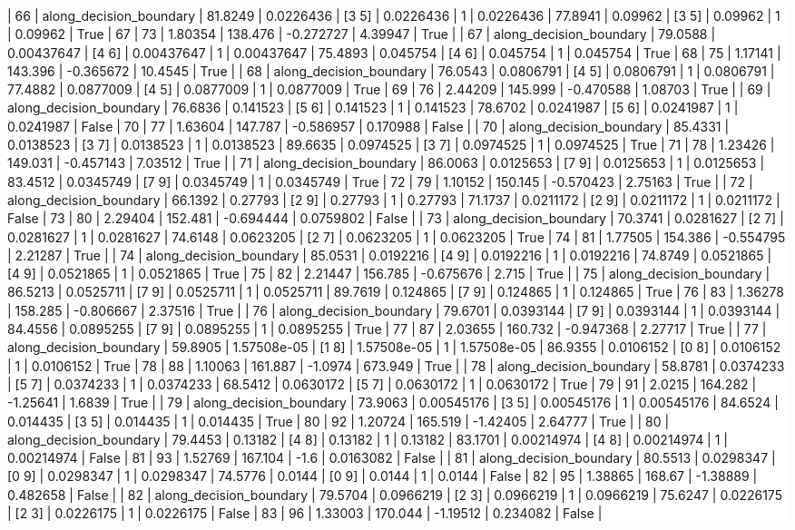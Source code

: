 |  66 | along_decision_boundary |     81.8249 | 0.0226436   | [3 5]    |   0.0226436   |      1 | 0.0226436   |      77.8941 | 0.09962     | [3 5]     |    0.09962     |       1 | 0.09962     | True      |     67 |              73 |                 1.80354 |              138.476   | -0.272727   |      4.39947    | True            |
|  67 | along_decision_boundary |     79.0588 | 0.00437647  | [4 6]    |   0.00437647  |      1 | 0.00437647  |      75.4893 | 0.045754    | [4 6]     |    0.045754    |       1 | 0.045754    | True      |     68 |              75 |                 1.17141 |              143.396   | -0.365672   |     10.4545     | True            |
|  68 | along_decision_boundary |     76.0543 | 0.0806791   | [4 5]    |   0.0806791   |      1 | 0.0806791   |      77.4882 | 0.0877009   | [4 5]     |    0.0877009   |       1 | 0.0877009   | True      |     69 |              76 |                 2.44209 |              145.999   | -0.470588   |      1.08703    | True            |
|  69 | along_decision_boundary |     76.6836 | 0.141523    | [5 6]    |   0.141523    |      1 | 0.141523    |      78.6702 | 0.0241987   | [5 6]     |    0.0241987   |       1 | 0.0241987   | False     |     70 |              77 |                 1.63604 |              147.787   | -0.586957   |      0.170988   | False           |
|  70 | along_decision_boundary |     85.4331 | 0.0138523   | [3 7]    |   0.0138523   |      1 | 0.0138523   |      89.6635 | 0.0974525   | [3 7]     |    0.0974525   |       1 | 0.0974525   | True      |     71 |              78 |                 1.23426 |              149.031   | -0.457143   |      7.03512    | True            |
|  71 | along_decision_boundary |     86.0063 | 0.0125653   | [7 9]    |   0.0125653   |      1 | 0.0125653   |      83.4512 | 0.0345749   | [7 9]     |    0.0345749   |       1 | 0.0345749   | True      |     72 |              79 |                 1.10152 |              150.145   | -0.570423   |      2.75163    | True            |
|  72 | along_decision_boundary |     66.1392 | 0.27793     | [2 9]    |   0.27793     |      1 | 0.27793     |      71.1737 | 0.0211172   | [2 9]     |    0.0211172   |       1 | 0.0211172   | False     |     73 |              80 |                 2.29404 |              152.481   | -0.694444   |      0.0759802  | False           |
|  73 | along_decision_boundary |     70.3741 | 0.0281627   | [2 7]    |   0.0281627   |      1 | 0.0281627   |      74.6148 | 0.0623205   | [2 7]     |    0.0623205   |       1 | 0.0623205   | True      |     74 |              81 |                 1.77505 |              154.386   | -0.554795   |      2.21287    | True            |
|  74 | along_decision_boundary |     85.0531 | 0.0192216   | [4 9]    |   0.0192216   |      1 | 0.0192216   |      74.8749 | 0.0521865   | [4 9]     |    0.0521865   |       1 | 0.0521865   | True      |     75 |              82 |                 2.21447 |              156.785   | -0.675676   |      2.715      | True            |
|  75 | along_decision_boundary |     86.5213 | 0.0525711   | [7 9]    |   0.0525711   |      1 | 0.0525711   |      89.7619 | 0.124865    | [7 9]     |    0.124865    |       1 | 0.124865    | True      |     76 |              83 |                 1.36278 |              158.285   | -0.806667   |      2.37516    | True            |
|  76 | along_decision_boundary |     79.6701 | 0.0393144   | [7 9]    |   0.0393144   |      1 | 0.0393144   |      84.4556 | 0.0895255   | [7 9]     |    0.0895255   |       1 | 0.0895255   | True      |     77 |              87 |                 2.03655 |              160.732   | -0.947368   |      2.27717    | True            |
|  77 | along_decision_boundary |     59.8905 | 1.57508e-05 | [1 8]    |   1.57508e-05 |      1 | 1.57508e-05 |      86.9355 | 0.0106152   | [0 8]     |    0.0106152   |       1 | 0.0106152   | True      |     78 |              88 |                 1.10063 |              161.887   | -1.0974     |    673.949      | True            |
|  78 | along_decision_boundary |     58.8781 | 0.0374233   | [5 7]    |   0.0374233   |      1 | 0.0374233   |      68.5412 | 0.0630172   | [5 7]     |    0.0630172   |       1 | 0.0630172   | True      |     79 |              91 |                 2.0215  |              164.282   | -1.25641    |      1.6839     | True            |
|  79 | along_decision_boundary |     73.9063 | 0.00545176  | [3 5]    |   0.00545176  |      1 | 0.00545176  |      84.6524 | 0.014435    | [3 5]     |    0.014435    |       1 | 0.014435    | True      |     80 |              92 |                 1.20724 |              165.519   | -1.42405    |      2.64777    | True            |
|  80 | along_decision_boundary |     79.4453 | 0.13182     | [4 8]    |   0.13182     |      1 | 0.13182     |      83.1701 | 0.00214974  | [4 8]     |    0.00214974  |       1 | 0.00214974  | False     |     81 |              93 |                 1.52769 |              167.104   | -1.6        |      0.0163082  | False           |
|  81 | along_decision_boundary |     80.5513 | 0.0298347   | [0 9]    |   0.0298347   |      1 | 0.0298347   |      74.5776 | 0.0144      | [0 9]     |    0.0144      |       1 | 0.0144      | False     |     82 |              95 |                 1.38865 |              168.67    | -1.38889    |      0.482658   | False           |
|  82 | along_decision_boundary |     79.5704 | 0.0966219   | [2 3]    |   0.0966219   |      1 | 0.0966219   |      75.6247 | 0.0226175   | [2 3]     |    0.0226175   |       1 | 0.0226175   | False     |     83 |              96 |                 1.33003 |              170.044   | -1.19512    |      0.234082   | False           |